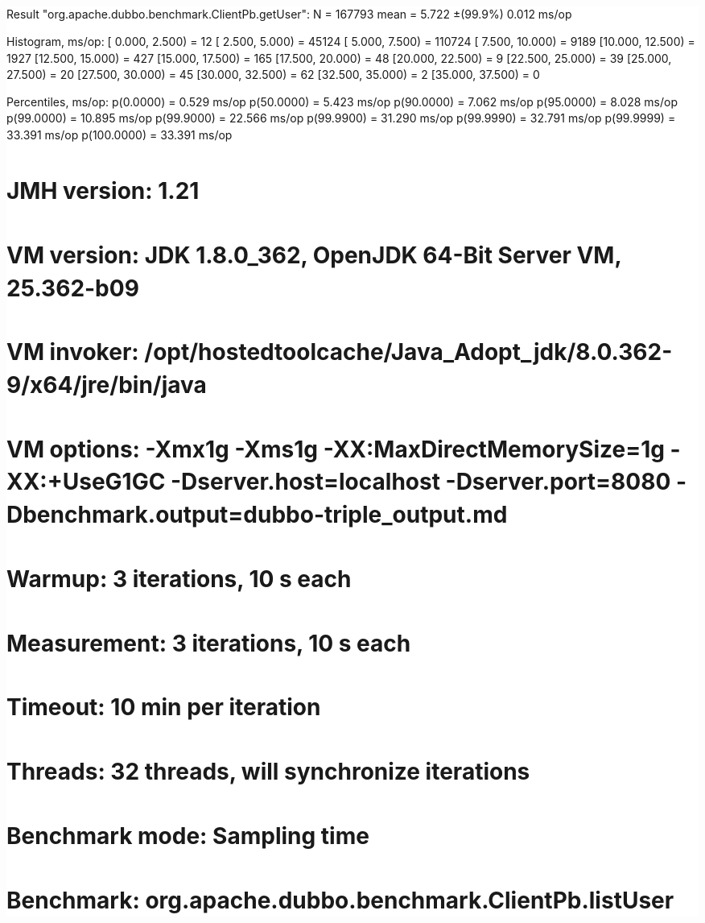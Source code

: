 

Result "org.apache.dubbo.benchmark.ClientPb.getUser":
  N = 167793
  mean =      5.722 ±(99.9%) 0.012 ms/op

  Histogram, ms/op:
    [ 0.000,  2.500) = 12 
    [ 2.500,  5.000) = 45124 
    [ 5.000,  7.500) = 110724 
    [ 7.500, 10.000) = 9189 
    [10.000, 12.500) = 1927 
    [12.500, 15.000) = 427 
    [15.000, 17.500) = 165 
    [17.500, 20.000) = 48 
    [20.000, 22.500) = 9 
    [22.500, 25.000) = 39 
    [25.000, 27.500) = 20 
    [27.500, 30.000) = 45 
    [30.000, 32.500) = 62 
    [32.500, 35.000) = 2 
    [35.000, 37.500) = 0 

  Percentiles, ms/op:
      p(0.0000) =      0.529 ms/op
     p(50.0000) =      5.423 ms/op
     p(90.0000) =      7.062 ms/op
     p(95.0000) =      8.028 ms/op
     p(99.0000) =     10.895 ms/op
     p(99.9000) =     22.566 ms/op
     p(99.9900) =     31.290 ms/op
     p(99.9990) =     32.791 ms/op
     p(99.9999) =     33.391 ms/op
    p(100.0000) =     33.391 ms/op


# JMH version: 1.21
# VM version: JDK 1.8.0_362, OpenJDK 64-Bit Server VM, 25.362-b09
# VM invoker: /opt/hostedtoolcache/Java_Adopt_jdk/8.0.362-9/x64/jre/bin/java
# VM options: -Xmx1g -Xms1g -XX:MaxDirectMemorySize=1g -XX:+UseG1GC -Dserver.host=localhost -Dserver.port=8080 -Dbenchmark.output=dubbo-triple_output.md
# Warmup: 3 iterations, 10 s each
# Measurement: 3 iterations, 10 s each
# Timeout: 10 min per iteration
# Threads: 32 threads, will synchronize iterations
# Benchmark mode: Sampling time
# Benchmark: org.apache.dubbo.benchmark.ClientPb.listUser
